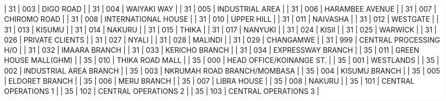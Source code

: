 | 31       | 003        | DIGO ROAD                                     |
| 31       | 004        | WAIYAKI WAY                                   |
| 31       | 005        | INDUSTRIAL AREA                               |
| 31       | 006        | HARAMBEE AVENUE                               |
| 31       | 007        | CHIROMO ROAD                                  |
| 31       | 008        | INTERNATIONAL HOUSE                           |
| 31       | 010        | UPPER HILL                                    |
| 31       | 011        | NAIVASHA                                      |
| 31       | 012        | WESTGATE                                      |
| 31       | 013        | KISUMU                                        |
| 31       | 014        | NAKURU                                        |
| 31       | 015        | THIKA                                         |
| 31       | 017        | NANYUKI                                       |
| 31       | 024        | KISII                                         |
| 31       | 025        | WARWICK                                       |
| 31       | 026        | PRIVATE CLIENTS                               |
| 31       | 027        | NYALI                                         |
| 31       | 028        | MALINDI                                       |
| 31       | 029        | CHANGAMWE                                     |
| 31       | 999        | CENTRAL PROCESSING H/O                        |
| 31       | 032        | IMAARA BRANCH                                 |
| 31       | 033        | KERICHO BRANCH                                |
| 31       | 034        | EXPRESSWAY BRANCH                             |
| 35       | 011        | GREEN HOUSE MALL(GHM)                         |
| 35       | 010        | THIKA ROAD MALL                               |
| 35       | 000        | HEAD OFFICE/KOINANGE ST.                      |
| 35       | 001        | WESTLANDS                                     |
| 35       | 002        | INDUSTRIAL AREA BRANCH                        |
| 35       | 003        | NKRUMAH ROAD BRANCH/MOMBASA                   |
| 35       | 004        | KISUMU BRANCH                                 |
| 35       | 005        | ELDORET BRANCH                                |
| 35       | 006        | MERU BRANCH                                   |
| 35       | 007        | LIBRA HOUSE                                   |
| 35       | 008        | NAKURU                                        |
| 35       | 101        | CENTRAL OPERATIONS 1                          |
| 35       | 102        | CENTRAL OPERATIONS 2                          |
| 35       | 103        | CENTRAL OPERATIONS 3                          |